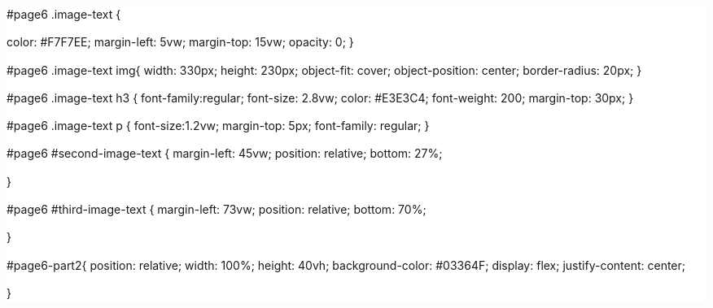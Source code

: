 #page6 .image-text {

color: #F7F7EE;
margin-left: 5vw;
margin-top: 15vw;
opacity: 0;
}


#page6 .image-text  img{
    width: 330px;
    height: 230px;
    object-fit: cover;
    object-position: center;
    border-radius: 20px;
}

#page6 .image-text h3 {
    font-family:regular;
    font-size: 2.8vw;
    color: #E3E3C4;
    font-weight: 200;
    margin-top: 30px;
}

#page6 .image-text p {
    font-size:1.2vw;
    margin-top: 5px;
    font-family: regular;
}


#page6  #second-image-text {
    margin-left: 45vw;
    position: relative;
    bottom: 27%;

}

#page6  #third-image-text {
    margin-left: 73vw;
    position: relative;
    bottom: 70%;

}


#page6-part2{
    position: relative;
    width: 100%;
    height: 40vh;
    background-color: #03364F;
    display: flex;
    justify-content: center;

}
